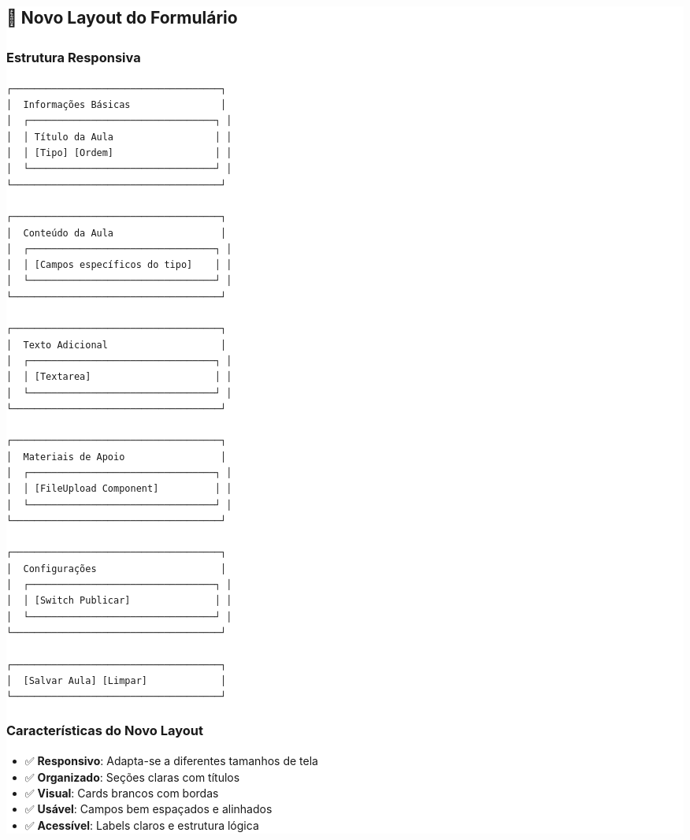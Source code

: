 ## 🎨 **Novo Layout do Formulário**

### **Estrutura Responsiva**
```
┌─────────────────────────────────────┐
│  Informações Básicas                │
│  ┌─────────────────────────────────┐ │
│  │ Título da Aula                  │ │
│  │ [Tipo] [Ordem]                  │ │
│  └─────────────────────────────────┘ │
└─────────────────────────────────────┘

┌─────────────────────────────────────┐
│  Conteúdo da Aula                   │
│  ┌─────────────────────────────────┐ │
│  │ [Campos específicos do tipo]    │ │
│  └─────────────────────────────────┘ │
└─────────────────────────────────────┘

┌─────────────────────────────────────┐
│  Texto Adicional                    │
│  ┌─────────────────────────────────┐ │
│  │ [Textarea]                      │ │
│  └─────────────────────────────────┘ │
└─────────────────────────────────────┘

┌─────────────────────────────────────┐
│  Materiais de Apoio                 │
│  ┌─────────────────────────────────┐ │
│  │ [FileUpload Component]          │ │
│  └─────────────────────────────────┘ │
└─────────────────────────────────────┘

┌─────────────────────────────────────┐
│  Configurações                      │
│  ┌─────────────────────────────────┐ │
│  │ [Switch Publicar]               │ │
│  └─────────────────────────────────┘ │
└─────────────────────────────────────┘

┌─────────────────────────────────────┐
│  [Salvar Aula] [Limpar]             │
└─────────────────────────────────────┘
```

### **Características do Novo Layout**
- ✅ **Responsivo**: Adapta-se a diferentes tamanhos de tela
- ✅ **Organizado**: Seções claras com títulos
- ✅ **Visual**: Cards brancos com bordas
- ✅ **Usável**: Campos bem espaçados e alinhados
- ✅ **Acessível**: Labels claros e estrutura lógica
